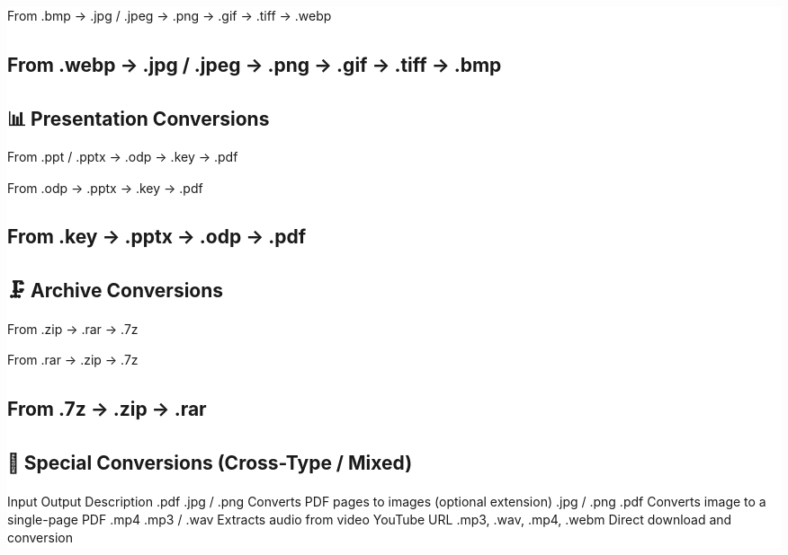 From .bmp
→ .jpg / .jpeg
→ .png
→ .gif
→ .tiff
→ .webp

From .webp
→ .jpg / .jpeg
→ .png
→ .gif
→ .tiff
→ .bmp
---------------------------------------------------------------------------------------------
## 📊 Presentation Conversions
From .ppt / .pptx
→ .odp
→ .key
→ .pdf

From .odp
→ .pptx
→ .key
→ .pdf

From .key
→ .pptx
→ .odp
→ .pdf
---------------------------------------------------------------------------------------------
## 🗜️ Archive Conversions
From .zip
→ .rar
→ .7z

From .rar
→ .zip
→ .7z

From .7z
→ .zip
→ .rar
---------------------------------------------------------------------------------------------
## 🧷 Special Conversions (Cross-Type / Mixed)
Input    Output    Description
.pdf    .jpg / .png    Converts PDF pages to images (optional extension)
.jpg / .png    .pdf    Converts image to a single-page PDF
.mp4    .mp3 / .wav    Extracts audio from video
YouTube URL    .mp3, .wav, .mp4, .webm    Direct download and conversion
